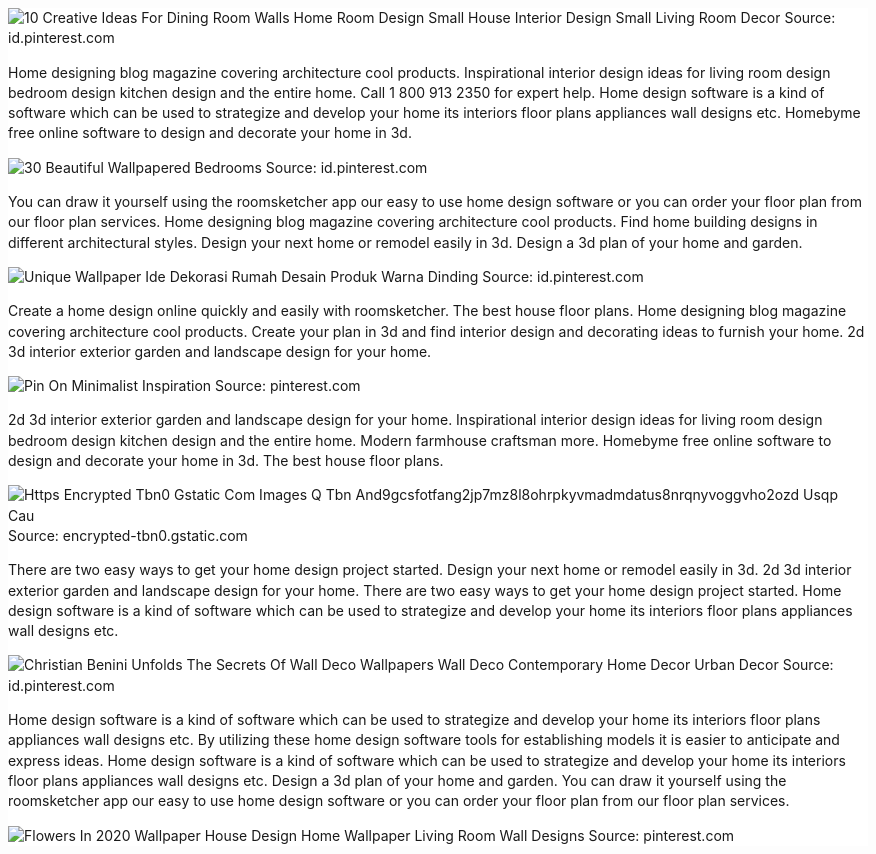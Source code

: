 ![10 Creative Ideas For Dining Room Walls Home Room Design Small House Interior Design Small Living Room Decor](https://i.pinimg.com/originals/ca/1e/ac/ca1eac0c626a77cccc4e3e84791bfdda.jpg "10 Creative Ideas For Dining Room Walls Home Room Design Small House Interior Design Small Living Room Decor")
Source: id.pinterest.com

Home designing blog magazine covering architecture cool products. Inspirational interior design ideas for living room design bedroom design kitchen design and the entire home. Call 1 800 913 2350 for expert help. Home design software is a kind of software which can be used to strategize and develop your home its interiors floor plans appliances wall designs etc. Homebyme free online software to design and decorate your home in 3d.

![30 Beautiful Wallpapered Bedrooms](https://i.pinimg.com/originals/28/2f/13/282f1333aed1907b872f04f3a93d35ab.jpg "30 Beautiful Wallpapered Bedrooms")
Source: id.pinterest.com

You can draw it yourself using the roomsketcher app our easy to use home design software or you can order your floor plan from our floor plan services. Home designing blog magazine covering architecture cool products. Find home building designs in different architectural styles. Design your next home or remodel easily in 3d. Design a 3d plan of your home and garden.

![Unique Wallpaper Ide Dekorasi Rumah Desain Produk Warna Dinding](https://i.pinimg.com/originals/ab/e9/36/abe936a3c6cc92c52b3a0be554adb4aa.jpg "Unique Wallpaper Ide Dekorasi Rumah Desain Produk Warna Dinding")
Source: id.pinterest.com

Create a home design online quickly and easily with roomsketcher. The best house floor plans. Home designing blog magazine covering architecture cool products. Create your plan in 3d and find interior design and decorating ideas to furnish your home. 2d 3d interior exterior garden and landscape design for your home.

![Pin On Minimalist Inspiration](https://i.pinimg.com/originals/0c/11/47/0c1147d5ca9bbd3fff33fa7a77bd9804.png "Pin On Minimalist Inspiration")
Source: pinterest.com

2d 3d interior exterior garden and landscape design for your home. Inspirational interior design ideas for living room design bedroom design kitchen design and the entire home. Modern farmhouse craftsman more. Homebyme free online software to design and decorate your home in 3d. The best house floor plans.

![Https Encrypted Tbn0 Gstatic Com Images Q Tbn And9gcsfotfang2jp7mz8l8ohrpkyvmadmdatus8nrqnyvoggvho2ozd Usqp Cau](/search?q=classy+wallpaper+designs+for+living+room&amp;tbm=isch&amp;tbs=isz:l "Https Encrypted Tbn0 Gstatic Com Images Q Tbn And9gcsfotfang2jp7mz8l8ohrpkyvmadmdatus8nrqnyvoggvho2ozd Usqp Cau")
Source: encrypted-tbn0.gstatic.com

There are two easy ways to get your home design project started. Design your next home or remodel easily in 3d. 2d 3d interior exterior garden and landscape design for your home. There are two easy ways to get your home design project started. Home design software is a kind of software which can be used to strategize and develop your home its interiors floor plans appliances wall designs etc.

![Christian Benini Unfolds The Secrets Of Wall Deco Wallpapers Wall Deco Contemporary Home Decor Urban Decor](https://i.pinimg.com/originals/67/8a/57/678a57a2f2420bf1ccdc3dd57e1c817d.jpg "Christian Benini Unfolds The Secrets Of Wall Deco Wallpapers Wall Deco Contemporary Home Decor Urban Decor")
Source: id.pinterest.com

Home design software is a kind of software which can be used to strategize and develop your home its interiors floor plans appliances wall designs etc. By utilizing these home design software tools for establishing models it is easier to anticipate and express ideas. Home design software is a kind of software which can be used to strategize and develop your home its interiors floor plans appliances wall designs etc. Design a 3d plan of your home and garden. You can draw it yourself using the roomsketcher app our easy to use home design software or you can order your floor plan from our floor plan services.

![Flowers In 2020 Wallpaper House Design Home Wallpaper Living Room Wall Designs](https://i.pinimg.com/originals/c5/0b/94/c50b94621d6f9bf28423f6f8cc0dcfc5.jpg "Flowers In 2020 Wallpaper House Design Home Wallpaper Living Room Wall Designs")
Source: pinterest.com
